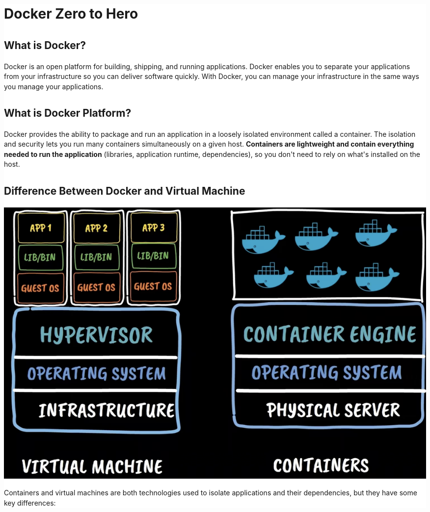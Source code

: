 # Docker Zero to Hero

## What is Docker?

Docker is an open platform for building, shipping, and running applications. Docker enables you to separate your applications from your infrastructure so you can deliver software quickly. With Docker, you can manage your infrastructure in the same ways you manage your applications.

## What is Docker Platform?

Docker provides the ability to package and run an application in a loosely isolated environment called a container. The isolation and security lets you run many containers simultaneously on a given host. **Containers are lightweight and contain everything needed to run the application** (libraries, application runtime, dependencies), so you don't need to rely on what's installed on the host.

## Difference Between Docker and Virtual Machine

![Virtual Machine vs Docker](Virtual%20machine%20vs%20Docker.png)

Containers and virtual machines are both technologies used to isolate applications and their dependencies, but they have some key differences:
